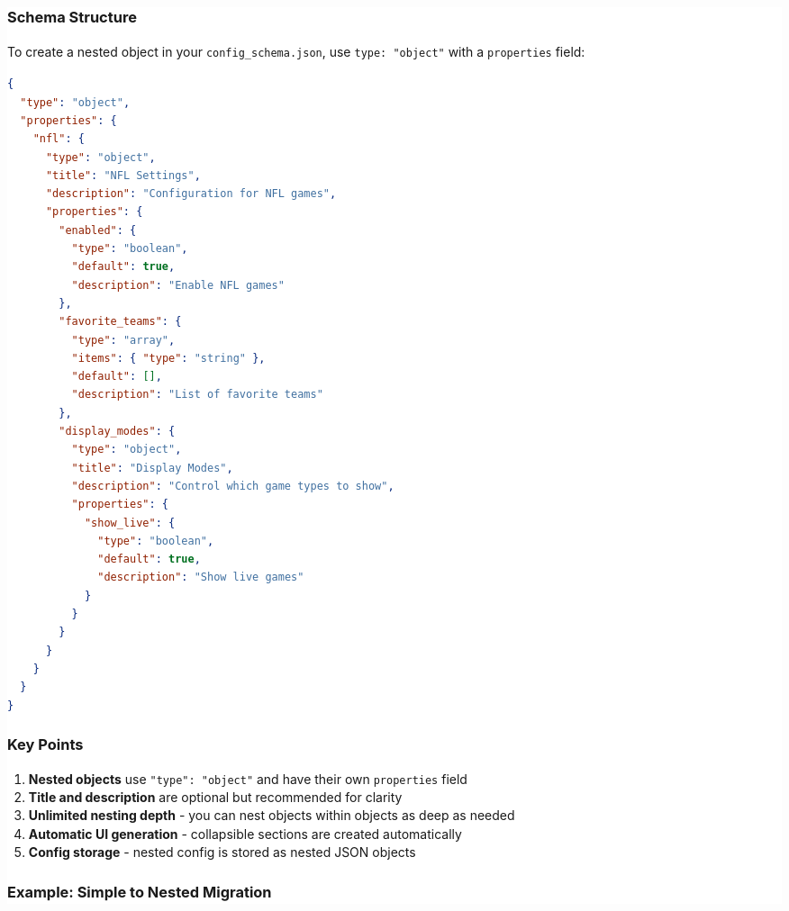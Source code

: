 ### Schema Structure

To create a nested object in your `config_schema.json`, use `type: "object"` with a `properties` field:

```json
{
  "type": "object",
  "properties": {
    "nfl": {
      "type": "object",
      "title": "NFL Settings",
      "description": "Configuration for NFL games",
      "properties": {
        "enabled": {
          "type": "boolean",
          "default": true,
          "description": "Enable NFL games"
        },
        "favorite_teams": {
          "type": "array",
          "items": { "type": "string" },
          "default": [],
          "description": "List of favorite teams"
        },
        "display_modes": {
          "type": "object",
          "title": "Display Modes",
          "description": "Control which game types to show",
          "properties": {
            "show_live": {
              "type": "boolean",
              "default": true,
              "description": "Show live games"
            }
          }
        }
      }
    }
  }
}
```

### Key Points

1. **Nested objects** use `"type": "object"` and have their own `properties` field
2. **Title and description** are optional but recommended for clarity
3. **Unlimited nesting depth** - you can nest objects within objects as deep as needed
4. **Automatic UI generation** - collapsible sections are created automatically
5. **Config storage** - nested config is stored as nested JSON objects

### Example: Simple to Nested Migration
